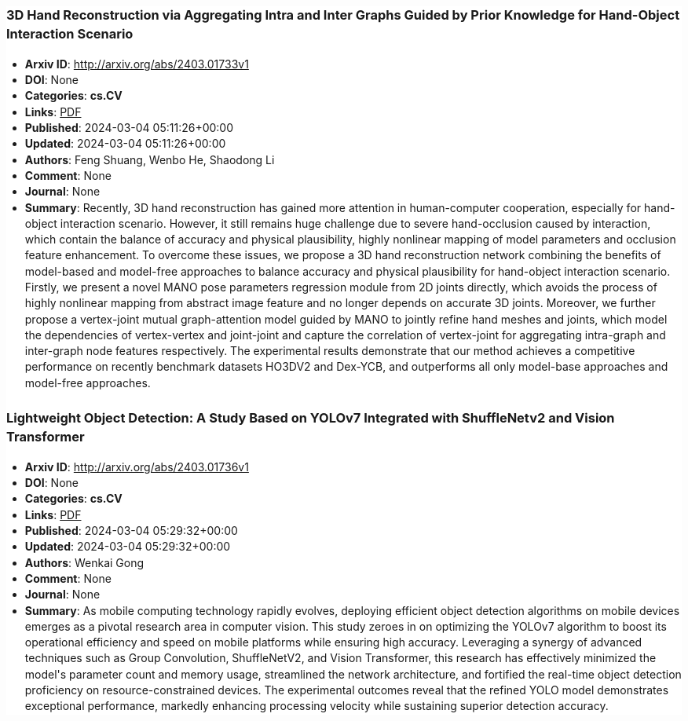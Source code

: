 

### 3D Hand Reconstruction via Aggregating Intra and Inter Graphs Guided by Prior Knowledge for Hand-Object Interaction Scenario
- **Arxiv ID**: http://arxiv.org/abs/2403.01733v1
- **DOI**: None
- **Categories**: **cs.CV**
- **Links**: [PDF](http://arxiv.org/pdf/2403.01733v1)
- **Published**: 2024-03-04 05:11:26+00:00
- **Updated**: 2024-03-04 05:11:26+00:00
- **Authors**: Feng Shuang, Wenbo He, Shaodong Li
- **Comment**: None
- **Journal**: None
- **Summary**: Recently, 3D hand reconstruction has gained more attention in human-computer cooperation, especially for hand-object interaction scenario. However, it still remains huge challenge due to severe hand-occlusion caused by interaction, which contain the balance of accuracy and physical plausibility, highly nonlinear mapping of model parameters and occlusion feature enhancement. To overcome these issues, we propose a 3D hand reconstruction network combining the benefits of model-based and model-free approaches to balance accuracy and physical plausibility for hand-object interaction scenario. Firstly, we present a novel MANO pose parameters regression module from 2D joints directly, which avoids the process of highly nonlinear mapping from abstract image feature and no longer depends on accurate 3D joints. Moreover, we further propose a vertex-joint mutual graph-attention model guided by MANO to jointly refine hand meshes and joints, which model the dependencies of vertex-vertex and joint-joint and capture the correlation of vertex-joint for aggregating intra-graph and inter-graph node features respectively. The experimental results demonstrate that our method achieves a competitive performance on recently benchmark datasets HO3DV2 and Dex-YCB, and outperforms all only model-base approaches and model-free approaches.



### Lightweight Object Detection: A Study Based on YOLOv7 Integrated with ShuffleNetv2 and Vision Transformer
- **Arxiv ID**: http://arxiv.org/abs/2403.01736v1
- **DOI**: None
- **Categories**: **cs.CV**
- **Links**: [PDF](http://arxiv.org/pdf/2403.01736v1)
- **Published**: 2024-03-04 05:29:32+00:00
- **Updated**: 2024-03-04 05:29:32+00:00
- **Authors**: Wenkai Gong
- **Comment**: None
- **Journal**: None
- **Summary**: As mobile computing technology rapidly evolves, deploying efficient object detection algorithms on mobile devices emerges as a pivotal research area in computer vision. This study zeroes in on optimizing the YOLOv7 algorithm to boost its operational efficiency and speed on mobile platforms while ensuring high accuracy. Leveraging a synergy of advanced techniques such as Group Convolution, ShuffleNetV2, and Vision Transformer, this research has effectively minimized the model's parameter count and memory usage, streamlined the network architecture, and fortified the real-time object detection proficiency on resource-constrained devices. The experimental outcomes reveal that the refined YOLO model demonstrates exceptional performance, markedly enhancing processing velocity while sustaining superior detection accuracy.
